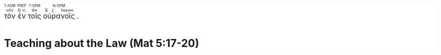 <RUBY><ruby><ruby>τὸν<rt>who</rt></ruby><rt>T-ASM</rt></RUBY> <RUBY><ruby><ruby>ἐν<rt>在 in</rt></ruby><rt>PREP</rt></RUBY> <RUBY><ruby><ruby>τοῖς<rt>the</rt></ruby><rt>T-DPM</rt></RUBY> <RUBY><ruby><ruby>οὐρανοῖς<rt>天上 heaven</rt></ruby><rt>N-DPM</rt></RUBY> <span class='punctuation'>.</span> 

## Teaching about the Law (Mat 5:17-20)

